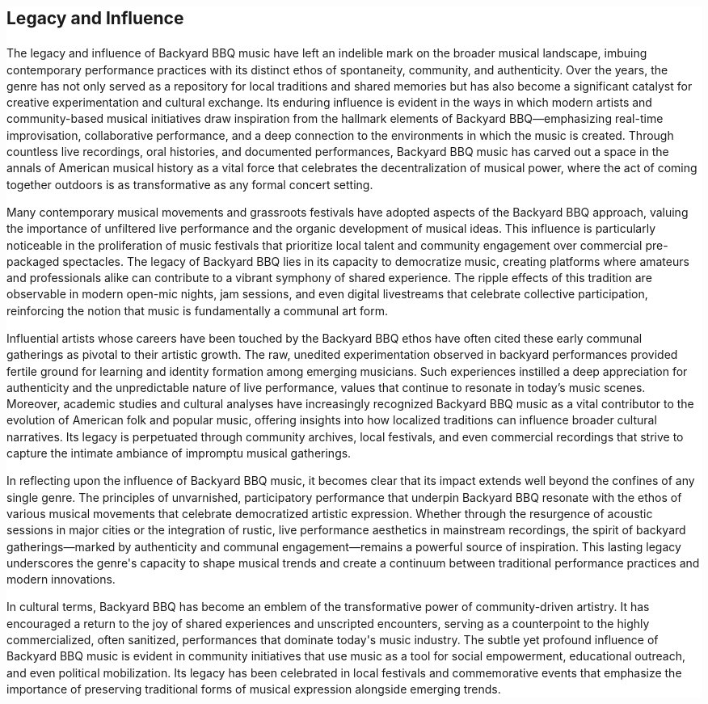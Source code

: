 
## Legacy and Influence

The legacy and influence of Backyard BBQ music have left an indelible mark on the broader musical landscape, imbuing contemporary performance practices with its distinct ethos of spontaneity, community, and authenticity. Over the years, the genre has not only served as a repository for local traditions and shared memories but has also become a significant catalyst for creative experimentation and cultural exchange. Its enduring influence is evident in the ways in which modern artists and community-based musical initiatives draw inspiration from the hallmark elements of Backyard BBQ—emphasizing real-time improvisation, collaborative performance, and a deep connection to the environments in which the music is created. Through countless live recordings, oral histories, and documented performances, Backyard BBQ music has carved out a space in the annals of American musical history as a vital force that celebrates the decentralization of musical power, where the act of coming together outdoors is as transformative as any formal concert setting.

Many contemporary musical movements and grassroots festivals have adopted aspects of the Backyard BBQ approach, valuing the importance of unfiltered live performance and the organic development of musical ideas. This influence is particularly noticeable in the proliferation of music festivals that prioritize local talent and community engagement over commercial pre-packaged spectacles. The legacy of Backyard BBQ lies in its capacity to democratize music, creating platforms where amateurs and professionals alike can contribute to a vibrant symphony of shared experience. The ripple effects of this tradition are observable in modern open-mic nights, jam sessions, and even digital livestreams that celebrate collective participation, reinforcing the notion that music is fundamentally a communal art form.

Influential artists whose careers have been touched by the Backyard BBQ ethos have often cited these early communal gatherings as pivotal to their artistic growth. The raw, unedited experimentation observed in backyard performances provided fertile ground for learning and identity formation among emerging musicians. Such experiences instilled a deep appreciation for authenticity and the unpredictable nature of live performance, values that continue to resonate in today’s music scenes. Moreover, academic studies and cultural analyses have increasingly recognized Backyard BBQ music as a vital contributor to the evolution of American folk and popular music, offering insights into how localized traditions can influence broader cultural narratives. Its legacy is perpetuated through community archives, local festivals, and even commercial recordings that strive to capture the intimate ambiance of impromptu musical gatherings.

In reflecting upon the influence of Backyard BBQ music, it becomes clear that its impact extends well beyond the confines of any single genre. The principles of unvarnished, participatory performance that underpin Backyard BBQ resonate with the ethos of various musical movements that celebrate democratized artistic expression. Whether through the resurgence of acoustic sessions in major cities or the integration of rustic, live performance aesthetics in mainstream recordings, the spirit of backyard gatherings—marked by authenticity and communal engagement—remains a powerful source of inspiration. This lasting legacy underscores the genre's capacity to shape musical trends and create a continuum between traditional performance practices and modern innovations.

In cultural terms, Backyard BBQ has become an emblem of the transformative power of community-driven artistry. It has encouraged a return to the joy of shared experiences and unscripted encounters, serving as a counterpoint to the highly commercialized, often sanitized, performances that dominate today's music industry. The subtle yet profound influence of Backyard BBQ music is evident in community initiatives that use music as a tool for social empowerment, educational outreach, and even political mobilization. Its legacy has been celebrated in local festivals and commemorative events that emphasize the importance of preserving traditional forms of musical expression alongside emerging trends.
